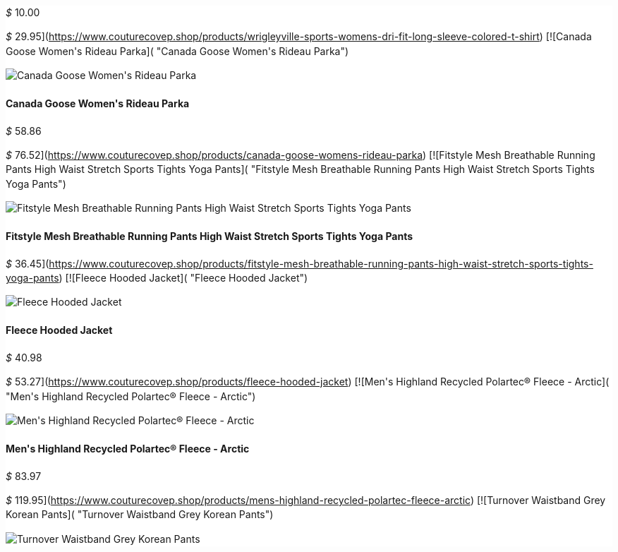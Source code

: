 *$*
10.00

*$*
29.95](https://www.couturecovep.shop/products/wrigleyville-sports-womens-dri-fit-long-sleeve-colored-t-shirt)
[![Canada Goose Women's Rideau Parka]( "Canada Goose Women's Rideau Parka")

![Canada Goose Women's Rideau Parka](https://www.couturecovep.shop/image/canada-goose-womens-rideau-parka_KDAFRy_285x.webp "Canada Goose Women's Rideau Parka")

#### Canada Goose Women's Rideau Parka

*$*
58.86

*$*
76.52](https://www.couturecovep.shop/products/canada-goose-womens-rideau-parka)
[![Fitstyle Mesh Breathable Running Pants High Waist Stretch Sports Tights Yoga Pants]( "Fitstyle Mesh Breathable Running Pants High Waist Stretch Sports Tights Yoga Pants")

![Fitstyle Mesh Breathable Running Pants High Waist Stretch Sports Tights Yoga Pants](https://www.couturecovep.shop/image/fitstyle-mesh-breathable-running-pants-high-waist-stretch-sports-tights-yoga-pants_0kq1et_285x.webp "Fitstyle Mesh Breathable Running Pants High Waist Stretch Sports Tights Yoga Pants")

#### Fitstyle Mesh Breathable Running Pants High Waist Stretch Sports Tights Yoga Pants

*$*
36.45](https://www.couturecovep.shop/products/fitstyle-mesh-breathable-running-pants-high-waist-stretch-sports-tights-yoga-pants)
[![Fleece Hooded Jacket]( "Fleece Hooded Jacket")

![Fleece Hooded Jacket](https://www.couturecovep.shop/image/fleece-hooded-jacket_mROmSb_285x.webp "Fleece Hooded Jacket")

#### Fleece Hooded Jacket

*$*
40.98

*$*
53.27](https://www.couturecovep.shop/products/fleece-hooded-jacket)
[![Men's Highland Recycled Polartec® Fleece - Arctic]( "Men's Highland Recycled Polartec® Fleece - Arctic")

![Men's Highland Recycled Polartec® Fleece - Arctic](https://www.couturecovep.shop/image/mens-highland-recycled-polartec-fleece-arctic_ii705J_285x.webp "Men's Highland Recycled Polartec® Fleece - Arctic")

#### Men's Highland Recycled Polartec® Fleece - Arctic

*$*
83.97

*$*
119.95](https://www.couturecovep.shop/products/mens-highland-recycled-polartec-fleece-arctic)
[![Turnover Waistband Grey Korean Pants]( "Turnover Waistband Grey Korean Pants")

![Turnover Waistband Grey Korean Pants](https://www.couturecovep.shop/image/turnover-waistband-grey-korean-pants_JIRvuR_285x.webp "Turnover Waistband Grey Korean Pants")
